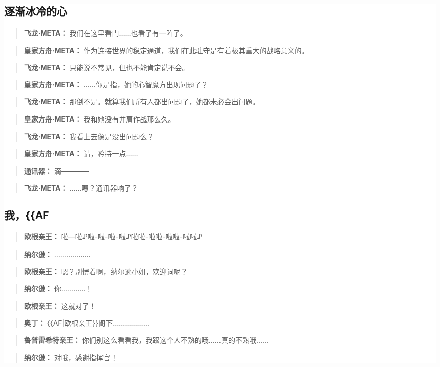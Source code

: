 ## 逐渐冰冷的心

> **飞龙·META：**
> 我们在这里看门……也看了有一阵了。

> **皇家方舟·META：**
> 作为连接世界的稳定通道，我们在此驻守是有着极其重大的战略意义的。

> **飞龙·META：**
> 只能说不常见，但也不能肯定说不会。

> **皇家方舟·META：**
> ……你是指，她的心智魔方出现问题了？

> **飞龙·META：**
> 那倒不是。就算我们所有人都出问题了，她都未必会出问题。

> **皇家方舟·META：**
> 我和她没有并肩作战那么久。

> **飞龙·META：**
> 我看上去像是没出问题么？

> **皇家方舟·META：**
> 请，矜持一点……

> **通讯器：**
> 滴————

> **飞龙·META：**
> ……嗯？通讯器响了？

## 我，{{AF

> **欧根亲王：**
> 啦—啦♪啦-啦-啦-啦♪啦啦-啦啦-啦啦-啦啦♪

> **纳尔逊：**
> ………………

> **欧根亲王：**
> 嗯？别愣着啊，纳尔逊小姐，欢迎词呢？

> **纳尔逊：**
> 你…………！

> **欧根亲王：**
> 这就对了！

> **奥丁：**
> {{AF|欧根亲王}}阁下………………

> **鲁普雷希特亲王：**
> 你们别这么看看我，我跟这个人不熟的哦……真的不熟哦……

> **纳尔逊：**
> 对哦，感谢指挥官！
